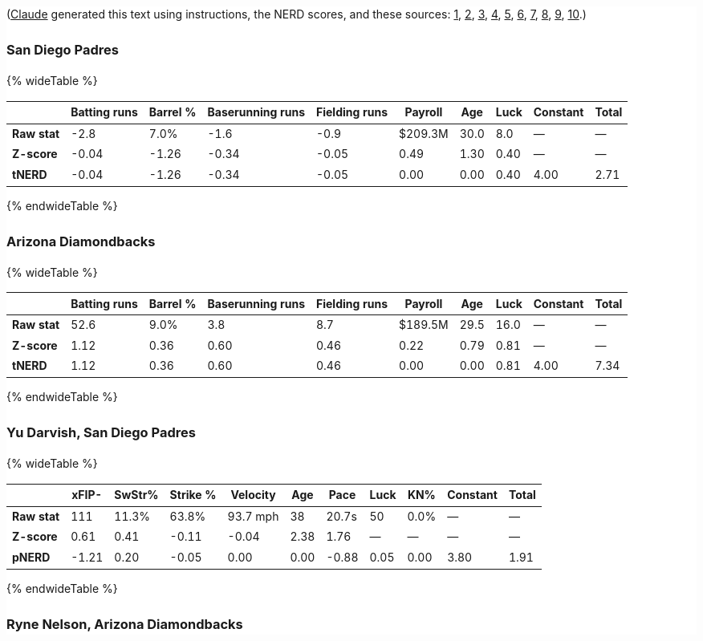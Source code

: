 ([Claude](https://www.anthropic.com/claude) generated this text using instructions, the NERD scores, and these sources: [1](https://www.azsnakepit.com/2025/6/12/24447141/series-preview-23-diamondbacks-vs-padres), [2](https://www.sandiegouniontribune.com/2025/08/04/padres-on-deck-visiting-the-downgraded-diamondbacks/), [3](https://www.cbssports.com/mlb/gametracker/boxscore/MLB_20250804_SD@ARI/), [4](https://www.jacksonprogress-argus.com/fieldlevel/behind-yu-darvish-padres-seek-to-rebound-vs-d-backs/article_bb8ea947-b3bd-5ce5-a54b-f79392dc3b20.html), [5](https://www.cbssports.com/mlb/gametracker/recap/MLB_20250804_SD@ARI/), [6](https://ca.sports.yahoo.com/news/carroll-gurriel-drive-2-runs-044305080.html), [7](https://www.espn.com/mlb/preview/_/gameId/401696616), [8](https://www.mymotherlode.com/sports/baseball-general-news/4171774/carroll-and-gurriel-drive-in-2-runs-each-diamondbacks-beat-padres-5-2.html), [9](https://wtop.com/sports/2025/08/carroll-and-gurriel-drive-in-2-runs-each-diamondbacks-beat-padres-5-2/), [10](https://www.baseball-reference.com/players/d/darviyu01.shtml).)

### San Diego Padres

{% wideTable %}

|              | Batting runs | Barrel % | Baserunning runs | Fielding runs | Payroll | Age   | Luck | Constant | Total |
| ------------ | ------------ | -------- | ----------- | -------- | ------- | ----- | ---- | -------- | ----- |
| **Raw stat** | -2.8 | 7.0% | -1.6 | -0.9 | $209.3M | 30.0 | 8.0 | — | — |
| **Z-score** | -0.04 | -1.26 | -0.34 | -0.05 | 0.49 | 1.30 | 0.40 | — | — |
| **tNERD** | -0.04 | -1.26 | -0.34 | -0.05 | 0.00 | 0.00 | 0.40 | 4.00 | 2.71 |
{% endwideTable %}

### Arizona Diamondbacks

{% wideTable %}

|              | Batting runs | Barrel % | Baserunning runs | Fielding runs | Payroll | Age   | Luck | Constant | Total |
| ------------ | ------------ | -------- | ----------- | -------- | ------- | ----- | ---- | -------- | ----- |
| **Raw stat** | 52.6 | 9.0% | 3.8 | 8.7 | $189.5M | 29.5 | 16.0 | — | — |
| **Z-score** | 1.12 | 0.36 | 0.60 | 0.46 | 0.22 | 0.79 | 0.81 | — | — |
| **tNERD** | 1.12 | 0.36 | 0.60 | 0.46 | 0.00 | 0.00 | 0.81 | 4.00 | 7.34 |
{% endwideTable %}

### Yu Darvish, San Diego Padres

{% wideTable %}

|              | xFIP- | SwStr% | Strike % | Velocity | Age   | Pace  | Luck | KN%  | Constant | Total |
| ------------ | ----- | ------ | -------- | -------- | ----- | ----- | ---- | ---- | -------- | ----- |
| **Raw stat** | 111 | 11.3% | 63.8% | 93.7 mph | 38 | 20.7s | 50 | 0.0% | — | — |
| **Z-score** | 0.61 | 0.41 | -0.11 | -0.04 | 2.38 | 1.76 | — | — | — | — |
| **pNERD** | -1.21 | 0.20 | -0.05 | 0.00 | 0.00 | -0.88 | 0.05 | 0.00 | 3.80 | 1.91 |
{% endwideTable %}

### Ryne Nelson, Arizona Diamondbacks
